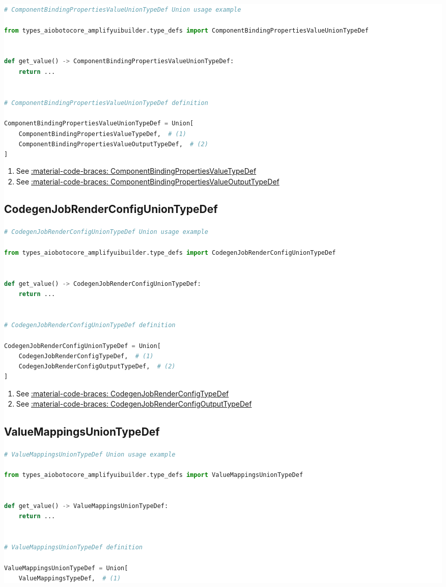 ```python
# ComponentBindingPropertiesValueUnionTypeDef Union usage example

from types_aiobotocore_amplifyuibuilder.type_defs import ComponentBindingPropertiesValueUnionTypeDef


def get_value() -> ComponentBindingPropertiesValueUnionTypeDef:
    return ...


# ComponentBindingPropertiesValueUnionTypeDef definition

ComponentBindingPropertiesValueUnionTypeDef = Union[
    ComponentBindingPropertiesValueTypeDef,  # (1)
    ComponentBindingPropertiesValueOutputTypeDef,  # (2)
]
```

1. See [:material-code-braces: ComponentBindingPropertiesValueTypeDef](./type_defs.md#componentbindingpropertiesvaluetypedef) 
2. See [:material-code-braces: ComponentBindingPropertiesValueOutputTypeDef](./type_defs.md#componentbindingpropertiesvalueoutputtypedef) 

## CodegenJobRenderConfigUnionTypeDef

```python
# CodegenJobRenderConfigUnionTypeDef Union usage example

from types_aiobotocore_amplifyuibuilder.type_defs import CodegenJobRenderConfigUnionTypeDef


def get_value() -> CodegenJobRenderConfigUnionTypeDef:
    return ...


# CodegenJobRenderConfigUnionTypeDef definition

CodegenJobRenderConfigUnionTypeDef = Union[
    CodegenJobRenderConfigTypeDef,  # (1)
    CodegenJobRenderConfigOutputTypeDef,  # (2)
]
```

1. See [:material-code-braces: CodegenJobRenderConfigTypeDef](./type_defs.md#codegenjobrenderconfigtypedef) 
2. See [:material-code-braces: CodegenJobRenderConfigOutputTypeDef](./type_defs.md#codegenjobrenderconfigoutputtypedef) 

## ValueMappingsUnionTypeDef

```python
# ValueMappingsUnionTypeDef Union usage example

from types_aiobotocore_amplifyuibuilder.type_defs import ValueMappingsUnionTypeDef


def get_value() -> ValueMappingsUnionTypeDef:
    return ...


# ValueMappingsUnionTypeDef definition

ValueMappingsUnionTypeDef = Union[
    ValueMappingsTypeDef,  # (1)
```